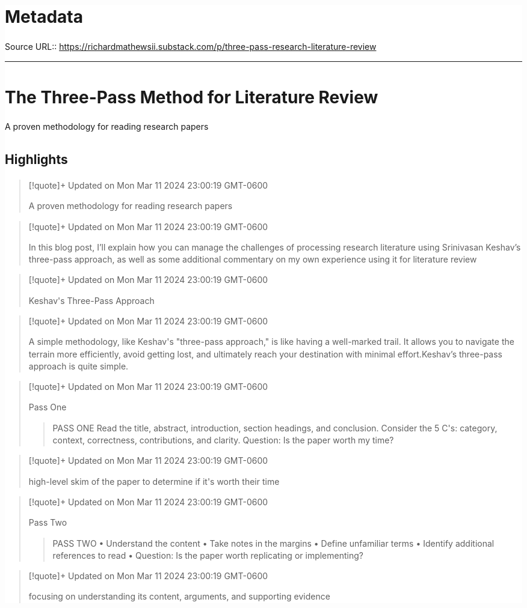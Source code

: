 
# Metadata
Source URL:: https://richardmathewsii.substack.com/p/three-pass-research-literature-review


---
# The Three-Pass Method for Literature Review

A proven methodology for reading research papers

## Highlights

> [!quote]+ Updated on Mon Mar 11 2024 23:00:19 GMT-0600
>
> A proven methodology for reading research papers

> [!quote]+ Updated on Mon Mar 11 2024 23:00:19 GMT-0600
>
> In this blog post, I’ll explain how you can manage the challenges of processing research literature using Srinivasan Keshav’s three-pass approach, as well as some additional commentary on my own experience using it for literature review

> [!quote]+ Updated on Mon Mar 11 2024 23:00:19 GMT-0600
>
> Keshav&#39;s Three-Pass Approach

> [!quote]+ Updated on Mon Mar 11 2024 23:00:19 GMT-0600
>
> A simple methodology, like Keshav&#39;s &quot;three-pass approach,&quot; is like having a well-marked trail. It allows you to navigate the terrain more efficiently, avoid getting lost, and ultimately reach your destination with minimal effort.Keshav’s three-pass approach is quite simple.

> [!quote]+ Updated on Mon Mar 11 2024 23:00:19 GMT-0600
>
> Pass One
> > PASS ONE ﻿﻿Read the title, abstract, introduction, section headings, and conclusion. ﻿﻿Consider the 5 C&#39;s: category, context, correctness, contributions, and clarity. ﻿﻿Question: Is the paper worth my time?

> [!quote]+ Updated on Mon Mar 11 2024 23:00:19 GMT-0600
>
> high-level skim of the paper to determine if it&#39;s worth their time

> [!quote]+ Updated on Mon Mar 11 2024 23:00:19 GMT-0600
>
> Pass Two
> > PASS TWO • Understand the content • Take notes in the margins • Define unfamiliar terms • Identify additional references to read • Question: Is the paper worth replicating or implementing?

> [!quote]+ Updated on Mon Mar 11 2024 23:00:19 GMT-0600
>
> focusing on understanding its content, arguments, and supporting evidence
